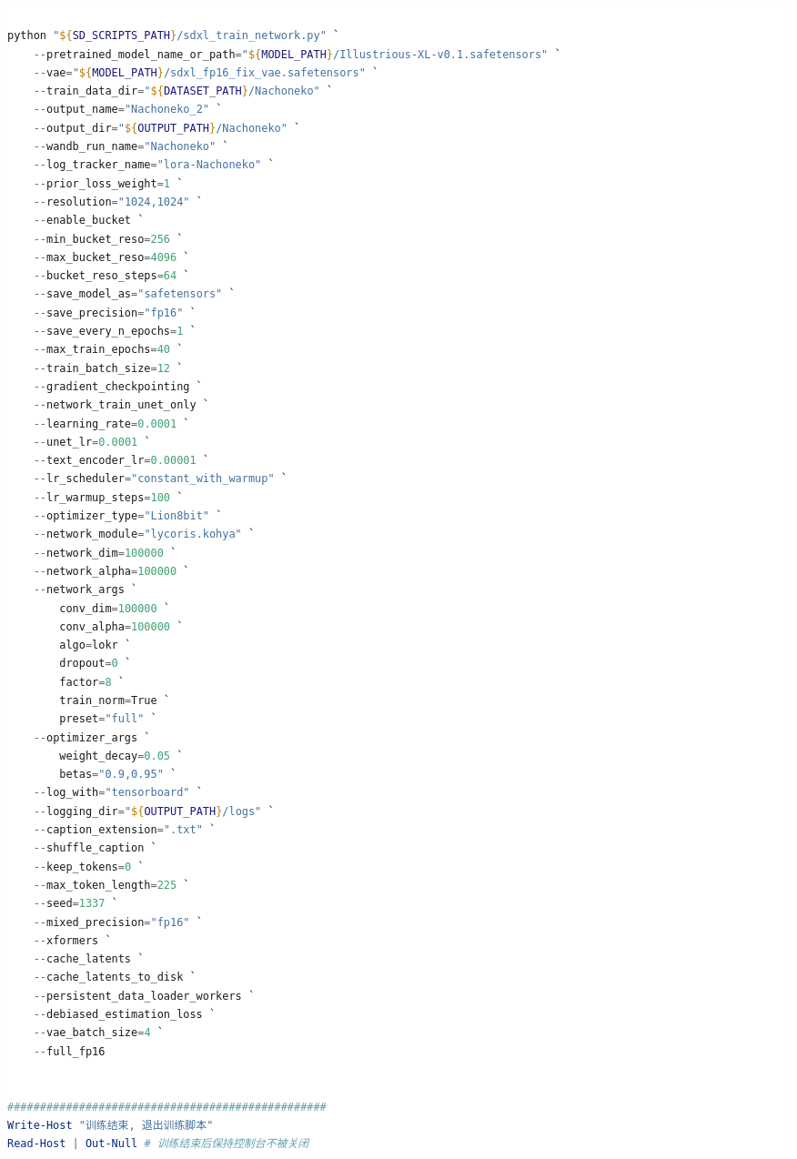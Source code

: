 ```powershell

python "${SD_SCRIPTS_PATH}/sdxl_train_network.py" `
    --pretrained_model_name_or_path="${MODEL_PATH}/Illustrious-XL-v0.1.safetensors" `
    --vae="${MODEL_PATH}/sdxl_fp16_fix_vae.safetensors" `
    --train_data_dir="${DATASET_PATH}/Nachoneko" `
    --output_name="Nachoneko_2" `
    --output_dir="${OUTPUT_PATH}/Nachoneko" `
    --wandb_run_name="Nachoneko" `
    --log_tracker_name="lora-Nachoneko" `
    --prior_loss_weight=1 `
    --resolution="1024,1024" `
    --enable_bucket `
    --min_bucket_reso=256 `
    --max_bucket_reso=4096 `
    --bucket_reso_steps=64 `
    --save_model_as="safetensors" `
    --save_precision="fp16" `
    --save_every_n_epochs=1 `
    --max_train_epochs=40 `
    --train_batch_size=12 `
    --gradient_checkpointing `
    --network_train_unet_only `
    --learning_rate=0.0001 `
    --unet_lr=0.0001 `
    --text_encoder_lr=0.00001 `
    --lr_scheduler="constant_with_warmup" `
    --lr_warmup_steps=100 `
    --optimizer_type="Lion8bit" `
    --network_module="lycoris.kohya" `
    --network_dim=100000 `
    --network_alpha=100000 `
    --network_args `
        conv_dim=100000 `
        conv_alpha=100000 `
        algo=lokr `
        dropout=0 `
        factor=8 `
        train_norm=True `
        preset="full" `
    --optimizer_args `
        weight_decay=0.05 `
        betas="0.9,0.95" `
    --log_with="tensorboard" `
    --logging_dir="${OUTPUT_PATH}/logs" `
    --caption_extension=".txt" `
    --shuffle_caption `
    --keep_tokens=0 `
    --max_token_length=225 `
    --seed=1337 `
    --mixed_precision="fp16" `
    --xformers `
    --cache_latents `
    --cache_latents_to_disk `
    --persistent_data_loader_workers `
    --debiased_estimation_loss `
    --vae_batch_size=4 `
    --full_fp16


#################################################
Write-Host "训练结束, 退出训练脚本"
Read-Host | Out-Null # 训练结束后保持控制台不被关闭
```